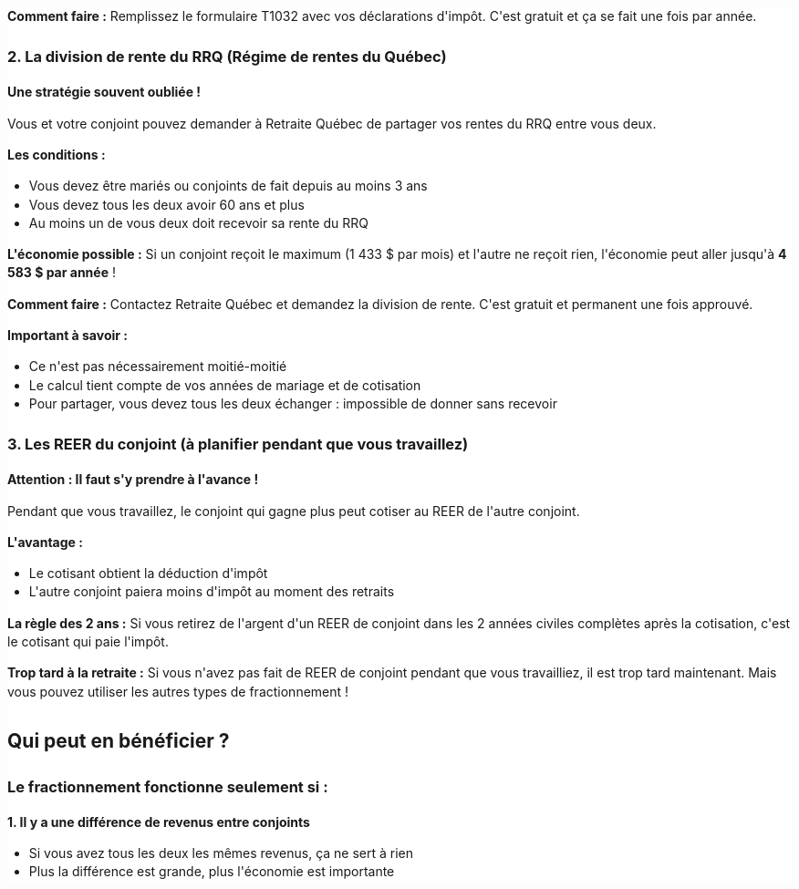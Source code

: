 **Comment faire :**
Remplissez le formulaire T1032 avec vos déclarations d'impôt. C'est gratuit et ça se fait une fois par année.

### 2. La division de rente du RRQ (Régime de rentes du Québec)

**Une stratégie souvent oubliée !**

Vous et votre conjoint pouvez demander à Retraite Québec de partager vos rentes du RRQ entre vous deux.

**Les conditions :**
- Vous devez être mariés ou conjoints de fait depuis au moins 3 ans
- Vous devez tous les deux avoir 60 ans et plus
- Au moins un de vous deux doit recevoir sa rente du RRQ

**L'économie possible :**
Si un conjoint reçoit le maximum (1 433 $ par mois) et l'autre ne reçoit rien, l'économie peut aller jusqu'à **4 583 $ par année** !

**Comment faire :**
Contactez Retraite Québec et demandez la division de rente. C'est gratuit et permanent une fois approuvé.

**Important à savoir :**
- Ce n'est pas nécessairement moitié-moitié
- Le calcul tient compte de vos années de mariage et de cotisation
- Pour partager, vous devez tous les deux échanger : impossible de donner sans recevoir

### 3. Les REER du conjoint (à planifier pendant que vous travaillez)

**Attention : Il faut s'y prendre à l'avance !**

Pendant que vous travaillez, le conjoint qui gagne plus peut cotiser au REER de l'autre conjoint.

**L'avantage :**
- Le cotisant obtient la déduction d'impôt
- L'autre conjoint paiera moins d'impôt au moment des retraits

**La règle des 2 ans :**
Si vous retirez de l'argent d'un REER de conjoint dans les 2 années civiles complètes après la cotisation, c'est le cotisant qui paie l'impôt.

**Trop tard à la retraite :**
Si vous n'avez pas fait de REER de conjoint pendant que vous travailliez, il est trop tard maintenant. Mais vous pouvez utiliser les autres types de fractionnement !

## Qui peut en bénéficier ?

### Le fractionnement fonctionne seulement si :

**1. Il y a une différence de revenus entre conjoints**
- Si vous avez tous les deux les mêmes revenus, ça ne sert à rien
- Plus la différence est grande, plus l'économie est importante
